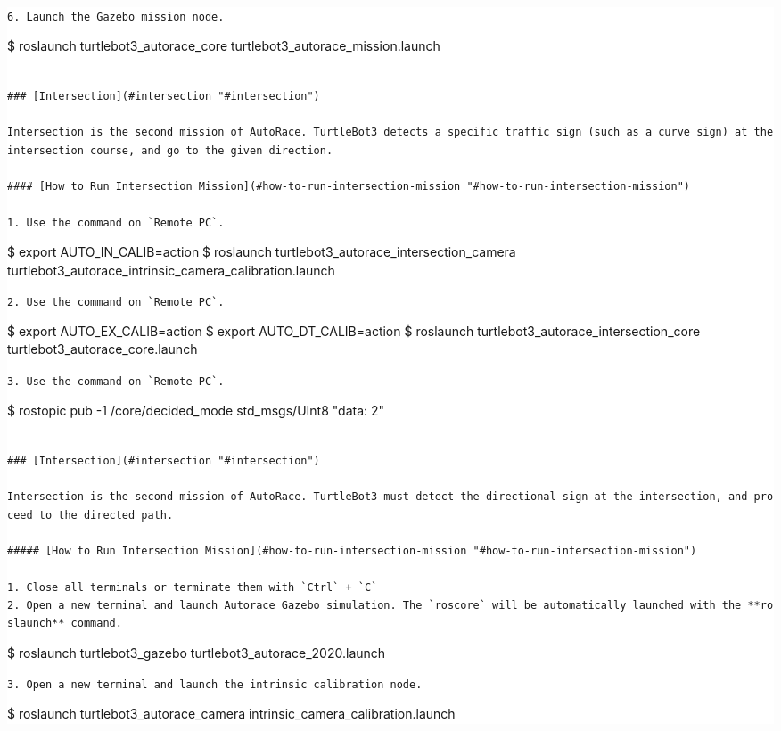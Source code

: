 ```
6. Launch the Gazebo mission node.

```
$ roslaunch turtlebot3_autorace_core turtlebot3_autorace_mission.launch

```

### [Intersection](#intersection "#intersection")

Intersection is the second mission of AutoRace. TurtleBot3 detects a specific traffic sign (such as a curve sign) at the intersection course, and go to the given direction.

#### [How to Run Intersection Mission](#how-to-run-intersection-mission "#how-to-run-intersection-mission")

1. Use the command on `Remote PC`.

```
$ export AUTO\_IN\_CALIB=action
$ roslaunch turtlebot3_autorace_intersection_camera turtlebot3_autorace_intrinsic_camera_calibration.launch

```
2. Use the command on `Remote PC`.

```
$ export AUTO\_EX\_CALIB=action
$ export AUTO\_DT\_CALIB=action
$ roslaunch turtlebot3_autorace_intersection_core turtlebot3_autorace_core.launch

```
3. Use the command on `Remote PC`.

```
$ rostopic pub -1 /core/decided_mode std_msgs/UInt8 "data: 2"

```

### [Intersection](#intersection "#intersection")

Intersection is the second mission of AutoRace. TurtleBot3 must detect the directional sign at the intersection, and proceed to the directed path.

##### [How to Run Intersection Mission](#how-to-run-intersection-mission "#how-to-run-intersection-mission")

1. Close all terminals or terminate them with `Ctrl` + `C`
2. Open a new terminal and launch Autorace Gazebo simulation. The `roscore` will be automatically launched with the **roslaunch** command.

```
$ roslaunch turtlebot3_gazebo turtlebot3_autorace_2020.launch

```
3. Open a new terminal and launch the intrinsic calibration node.

```
$ roslaunch turtlebot3_autorace_camera intrinsic_camera_calibration.launch
